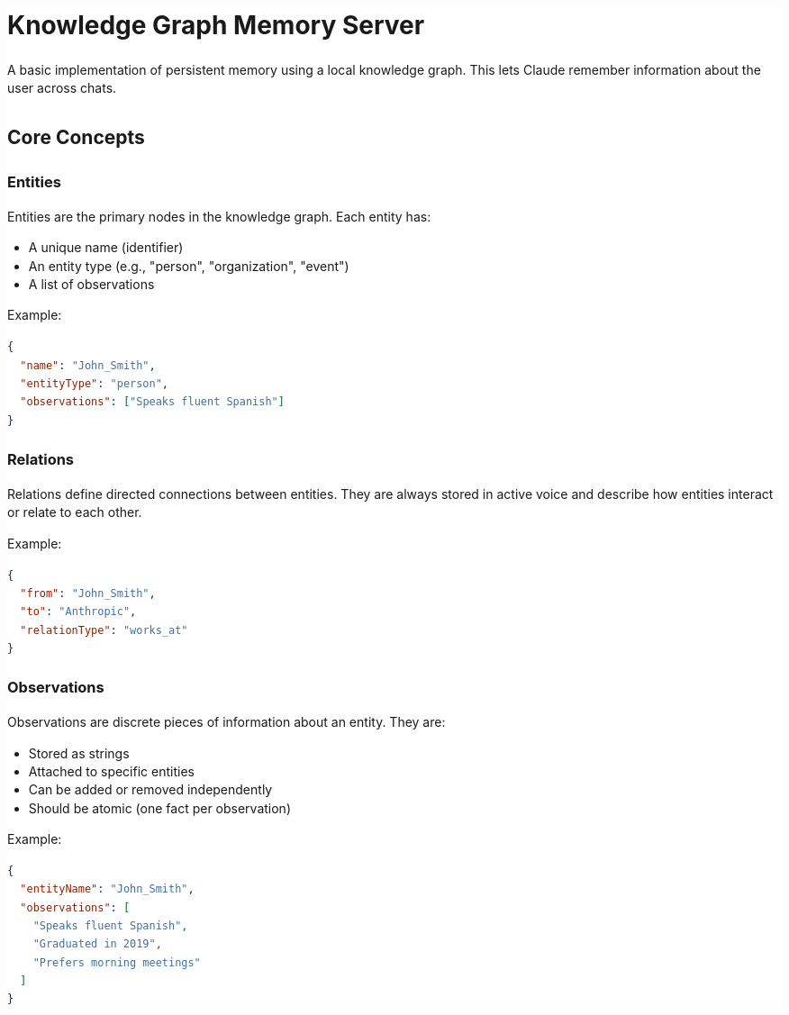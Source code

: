 # Knowledge Graph Memory Server
A basic implementation of persistent memory using a local knowledge graph. This lets Claude remember information about the user across chats.

## Core Concepts

### Entities
Entities are the primary nodes in the knowledge graph. Each entity has:
- A unique name (identifier)
- An entity type (e.g., "person", "organization", "event")
- A list of observations

Example:
```json
{
  "name": "John_Smith",
  "entityType": "person",
  "observations": ["Speaks fluent Spanish"]
}
```

### Relations
Relations define directed connections between entities. They are always stored in active voice and describe how entities interact or relate to each other.

Example:
```json
{
  "from": "John_Smith",
  "to": "Anthropic",
  "relationType": "works_at"
}
```
### Observations
Observations are discrete pieces of information about an entity. They are:

- Stored as strings
- Attached to specific entities
- Can be added or removed independently
- Should be atomic (one fact per observation)

Example:
```json
{
  "entityName": "John_Smith",
  "observations": [
    "Speaks fluent Spanish",
    "Graduated in 2019",
    "Prefers morning meetings"
  ]
}
```
